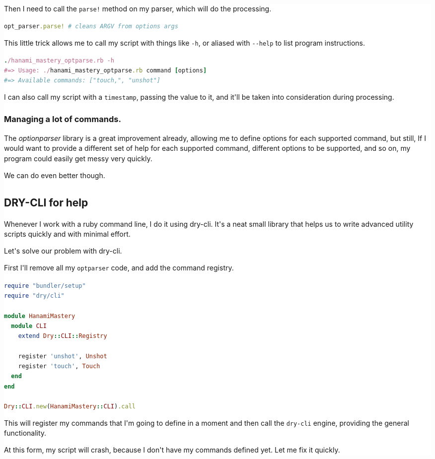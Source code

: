 Then I need to call the `parse!` method on my parser, which will do the processing.
```ruby
opt_parser.parse! # cleans ARGV from options args
```

This little trick allows me to call my script with things like `-h`, or aliased with `--help` to list program instructions.

```ruby
./hanami_mastery_optparse.rb -h
#=> Usage: ./hanami_mastery_optparse.rb command [options]
#=> Available commands: ["touch,", "unshot"]
```

I can also call my script with a `timestamp`, passing the value to it, and it'll be taken into consideration during processing.

### Managing a lot of commands.

The *optionparser* library is a great improvement already, allowing me to define options for each supported command, but still, If I would want to provide a different set of help for each supported command, different options to be supported, and so on, my program could easily get messy very quickly.

We can do even better though.

## DRY-CLI for help

Whenever I work with a ruby command line, I do it using dry-cli. It's a neat small library that helps us to write advanced utility scripts quickly and with minimal effort.

Let's solve our problem with dry-cli.

First I'll remove all my `optparser` code, and add the command registry.

```ruby
require "bundler/setup"
require "dry/cli"

module HanamiMastery
  module CLI
    extend Dry::CLI::Registry

    register 'unshot', Unshot
    register 'touch', Touch
  end
end

Dry::CLI.new(HanamiMastery::CLI).call
```

This will register my commands that I'm going to define in a moment and then call the `dry-cli` engine, providing the general functionality.

At this form, my script will crash, because I don't have my commands defined yet. Let me fix it quickly.
